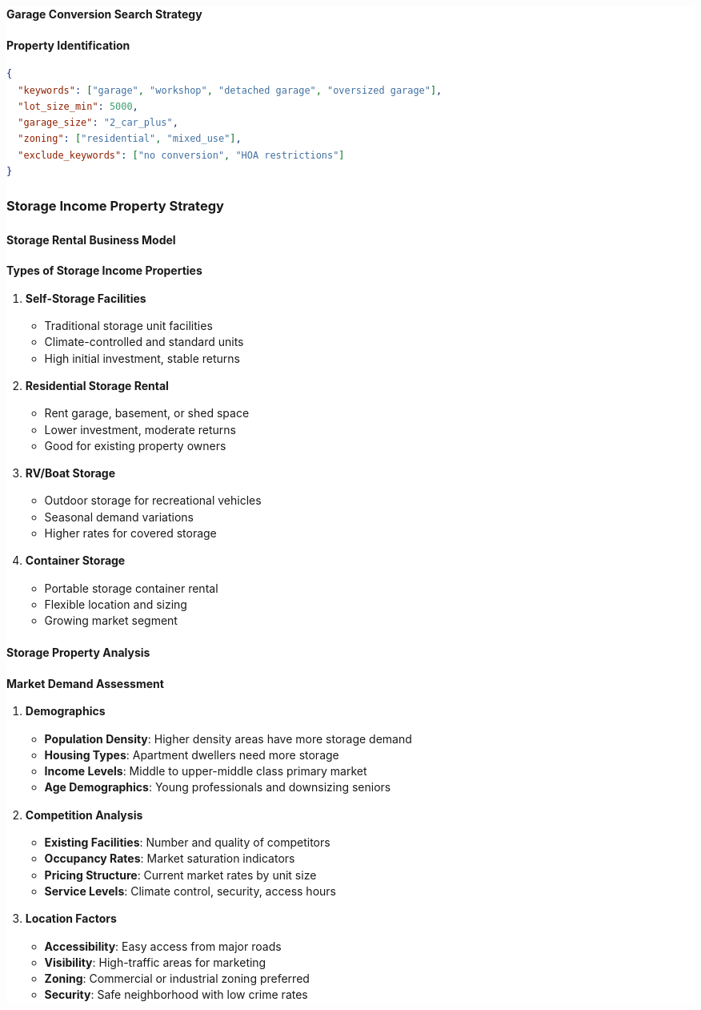 #### Garage Conversion Search Strategy
**Property Identification**
```json
{
  "keywords": ["garage", "workshop", "detached garage", "oversized garage"],
  "lot_size_min": 5000,
  "garage_size": "2_car_plus",
  "zoning": ["residential", "mixed_use"],
  "exclude_keywords": ["no conversion", "HOA restrictions"]
}
```

### Storage Income Property Strategy

#### Storage Rental Business Model
**Types of Storage Income Properties**
1. **Self-Storage Facilities**
   - Traditional storage unit facilities
   - Climate-controlled and standard units
   - High initial investment, stable returns

2. **Residential Storage Rental**
   - Rent garage, basement, or shed space
   - Lower investment, moderate returns
   - Good for existing property owners

3. **RV/Boat Storage**
   - Outdoor storage for recreational vehicles
   - Seasonal demand variations
   - Higher rates for covered storage

4. **Container Storage**
   - Portable storage container rental
   - Flexible location and sizing
   - Growing market segment

#### Storage Property Analysis
**Market Demand Assessment**
1. **Demographics**
   - **Population Density**: Higher density areas have more storage demand
   - **Housing Types**: Apartment dwellers need more storage
   - **Income Levels**: Middle to upper-middle class primary market
   - **Age Demographics**: Young professionals and downsizing seniors

2. **Competition Analysis**
   - **Existing Facilities**: Number and quality of competitors
   - **Occupancy Rates**: Market saturation indicators
   - **Pricing Structure**: Current market rates by unit size
   - **Service Levels**: Climate control, security, access hours

3. **Location Factors**
   - **Accessibility**: Easy access from major roads
   - **Visibility**: High-traffic areas for marketing
   - **Zoning**: Commercial or industrial zoning preferred
   - **Security**: Safe neighborhood with low crime rates
